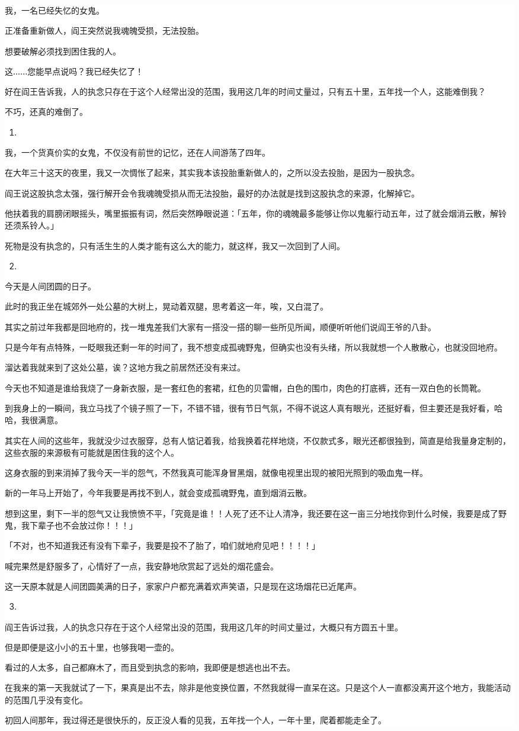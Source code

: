 我，一名已经失忆的女鬼。

正准备重新做人，阎王突然说我魂魄受损，无法投胎。

想要破解必须找到困住我的人。

这......您能早点说吗？我已经失忆了！

好在阎王告诉我，人的执念只存在于这个人经常出没的范围，我用这几年的时间丈量过，只有五十里，五年找一个人，这能难倒我？

不巧，还真的难倒了。

1.

我，一个货真价实的女鬼，不仅没有前世的记忆，还在人间游荡了四年。

在大年三十这天的夜里，我又一次惆怅了起来，其实我本该投胎重新做人的，之所以没去投胎，是因为一股执念。

阎王说这股执念太强，强行解开会令我魂魄受损从而无法投胎，最好的办法就是找到这股执念的来源，化解掉它。

他扶着我的肩膀闭眼摇头，嘴里振振有词，然后突然睁眼说道：「五年，你的魂魄最多能够让你以鬼躯行动五年，过了就会烟消云散，解铃还须系铃人。」

死物是没有执念的，只有活生生的人类才能有这么大的能力，就这样，我又一次回到了人间。

2.

今天是人间团圆的日子。

此时的我正坐在城郊外一处公墓的大树上，晃动着双腿，思考着这一年，唉，又白混了。

其实之前过年我都是回地府的，找一堆鬼差我们大家有一搭没一搭的聊一些所见所闻，顺便听听他们说阎王爷的八卦。

只是今年有点特殊，一眨眼我还剩一年的时间了，我不想变成孤魂野鬼，但确实也没有头绪，所以我就想一个人散散心，也就没回地府。

溜达着我就来到了这处公墓，诶？这地方我之前居然还没有来过。

今天也不知道是谁给我烧了一身新衣服，是一套红色的套裙，红色的贝雷帽，白色的围巾，肉色的打底裤，还有一双白色的长筒靴。

到我身上的一瞬间，我立马找了个镜子照了一下，不错不错，很有节日气氛，不得不说这人真有眼光，还挺好看，但主要还是我好看，哈哈，我很满意。

其实在人间的这些年，我就没少过衣服穿，总有人惦记着我，给我换着花样地烧，不仅款式多，眼光还都很独到，简直是给我量身定制的，这些衣服的来源极有可能就是困住我的这个人。

这身衣服的到来消掉了我今天一半的怨气，不然我真可能浑身冒黑烟，就像电视里出现的被阳光照到的吸血鬼一样。

新的一年马上开始了，今年我要是再找不到人，就会变成孤魂野鬼，直到烟消云散。

想到这里，剩下一半的怨气又让我愤愤不平，「究竟是谁！！人死了还不让人清净，我还要在这一亩三分地找你到什么时候，我要是成了野鬼，我下辈子也不会放过你！！！」

「不对，也不知道我还有没有下辈子，我要是投不了胎了，咱们就地府见吧！！！！」

喊完果然是舒服多了，心情好了一点，我安静地欣赏起了远处的烟花盛会。

这一天原本就是人间团圆美满的日子，家家户户都充满着欢声笑语，只是现在这场烟花已近尾声。

3.

阎王告诉过我，人的执念只存在于这个人经常出没的范围，我用这几年的时间丈量过，大概只有方圆五十里。

但是即便是这小小的五十里，也够我喝一壶的。

看过的人太多，自己都麻木了，而且受到执念的影响，我即便是想逃也出不去。

在我来的第一天我就试了一下，果真是出不去，除非是他变换位置，不然我就得一直呆在这。只是这个人一直都没离开这个地方，我能活动的范围几乎没有变化。

初回人间那年，我过得还是很快乐的，反正没人看的见我，五年找一个人，一年十里，爬着都能走全了。
